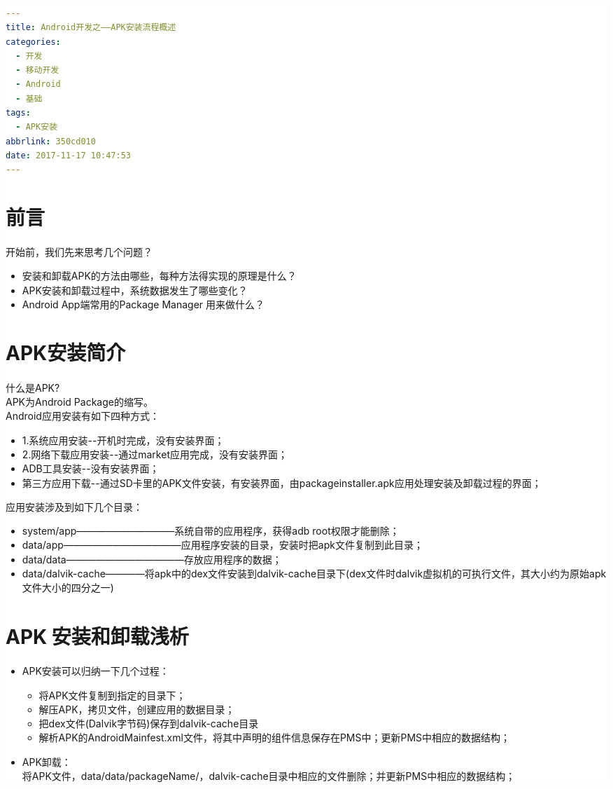 ```yaml
---
title: Android开发之——APK安装流程概述
categories:
  - 开发
  - 移动开发
  - Android
  - 基础
tags:
  - APK安装
abbrlink: 350cd010
date: 2017-11-17 10:47:53
---
```

# 前言 
   
开始前，我们先来思考几个问题？ 
 
- 安装和卸载APK的方法由哪些，每种方法得实现的原理是什么？
- APK安装和卸载过程中，系统数据发生了哪些变化？
- Android App端常用的Package Manager 用来做什么？ 

# APK安装简介   
什么是APK?  
APK为Android Package的缩写。  
Android应用安装有如下四种方式： 
 
- 1.系统应用安装--开机时完成，没有安装界面；
- 2.网络下载应用安装--通过market应用完成，没有安装界面；
- ADB工具安装--没有安装界面；
- 第三方应用下载--通过SD卡里的APK文件安装，有安装界面，由packageinstaller.apk应用处理安装及卸载过程的界面；  

应用安装涉及到如下几个目录：
  
- system/app——————————系统自带的应用程序，获得adb root权限才能删除；
- data/app————————————应用程序安装的目录，安装时把apk文件复制到此目录；
- data/data————————————存放应用程序的数据；
- data/dalvik-cache————将apk中的dex文件安装到dalvik-cache目录下(dex文件时dalvik虚拟机的可执行文件，其大小约为原始apk文件大小的四分之一)  

# APK 安装和卸载浅析  

- APK安装可以归纳一下几个过程：
  
	- 将APK文件复制到指定的目录下；
	- 解压APK，拷贝文件，创建应用的数据目录；
	- 把dex文件(Dalvik字节码)保存到dalvik-cache目录
	- 解析APK的AndroidMainfest.xml文件，将其中声明的组件信息保存在PMS中；更新PMS中相应的数据结构；
	
- APK卸载：    
 将APK文件，data/data/packageName/，dalvik-cache目录中相应的文件删除；并更新PMS中相应的数据结构；
